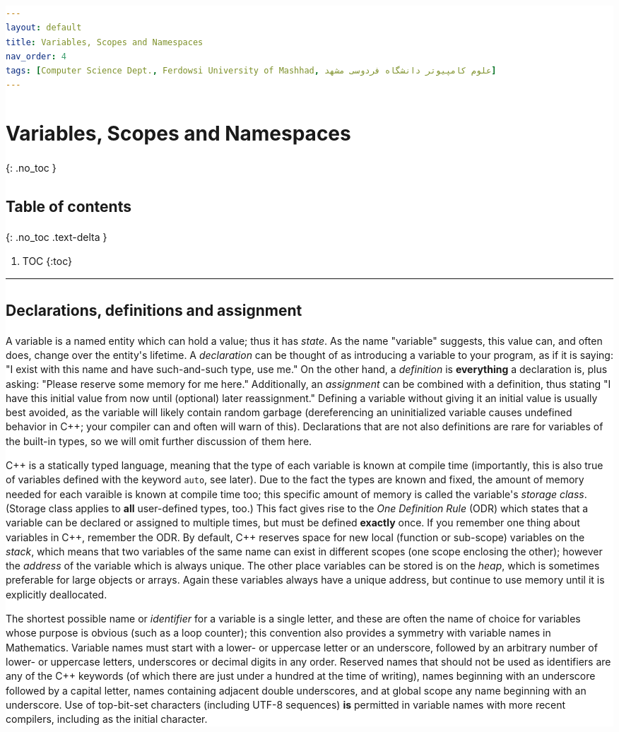 ```yaml
---
layout: default
title: Variables, Scopes and Namespaces
nav_order: 4
tags: [Computer Science Dept., Ferdowsi University of Mashhad, علوم کامپیوتر دانشگاه فردوسی مشهد]
---
```


# Variables, Scopes and Namespaces
{: .no_toc }

## Table of contents
{: .no_toc .text-delta }

1. TOC
{:toc}

---


## Declarations, definitions and assignment

A variable is a named entity which can hold a value; thus it has *state*. As the name "variable" suggests, this value can, and often does, change over the entity's lifetime. A *declaration* can be thought of as introducing a variable to your program, as if it is saying: "I exist with this name and have such-and-such type, use me." On the other hand, a *definition* is **everything** a declaration is, plus asking: "Please reserve some memory for me here." Additionally, an *assignment* can be combined with a definition, thus stating "I have this initial value from now until (optional) later reassignment." Defining a variable without giving it an initial value is usually best avoided, as the variable will likely contain random garbage (dereferencing an uninitialized variable causes undefined behavior in C++; your compiler can and often will warn of this). Declarations that are not also definitions are rare for variables of the built-in types, so we will omit further discussion of them here.

C++ is a statically typed language, meaning that the type of each variable is known at compile time (importantly, this is also true of variables defined with the keyword `auto`, see later). Due to the fact the types are known and fixed, the amount of memory needed for each varaible is known at compile time too; this specific amount of memory is called the variable's *storage class*. (Storage class applies to **all** user-defined types, too.) This fact gives rise to the *One Definition Rule* (ODR) which states that a variable can be declared or assigned to multiple times, but must be defined **exactly** once. If you remember one thing about variables in C++, remember the ODR. By default, C++ reserves space for new local (function or sub-scope) variables on the *stack*, which means that two variables of the same name can exist in different scopes (one scope enclosing the other); however the *address* of the variable which is always unique. The other place variables can be stored is on the *heap*, which is sometimes preferable for large objects or arrays. Again these variables always have a unique address, but continue to use memory until it is explicitly deallocated.

The shortest possible name or *identifier* for a variable is a single letter, and these are often the name of choice for variables whose purpose is obvious (such as a loop counter); this convention also provides a symmetry with variable names in Mathematics. Variable names must start with a lower- or uppercase letter or an underscore, followed by an arbitrary number of lower- or uppercase letters, underscores or decimal digits in any order. Reserved names that should not be used as identifiers are any of the C++ keywords (of which there are just under a hundred at the time of writing), names beginning with an underscore followed by a capital letter, names containing adjacent double underscores, and at global scope any name beginning with an underscore. Use of top-bit-set characters (including UTF-8 sequences) **is** permitted in variable names with more recent compilers, including as the initial character.
